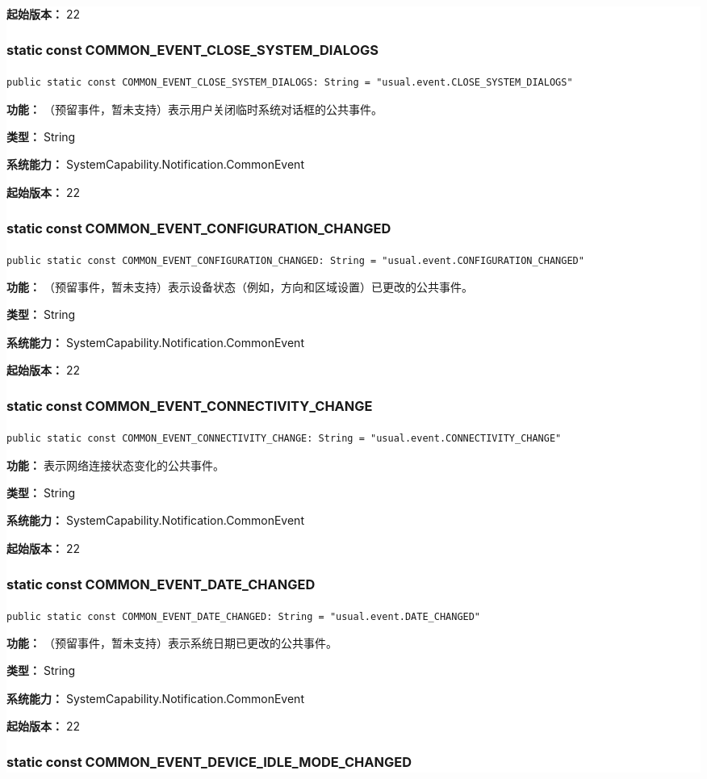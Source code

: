 **起始版本：** 22

### static const COMMON_EVENT_CLOSE_SYSTEM_DIALOGS

```cangjie
public static const COMMON_EVENT_CLOSE_SYSTEM_DIALOGS: String = "usual.event.CLOSE_SYSTEM_DIALOGS"
```

**功能：** （预留事件，暂未支持）表示用户关闭临时系统对话框的公共事件。

**类型：** String

**系统能力：** SystemCapability.Notification.CommonEvent

**起始版本：** 22

### static const COMMON_EVENT_CONFIGURATION_CHANGED

```cangjie
public static const COMMON_EVENT_CONFIGURATION_CHANGED: String = "usual.event.CONFIGURATION_CHANGED"
```

**功能：** （预留事件，暂未支持）表示设备状态（例如，方向和区域设置）已更改的公共事件。

**类型：** String

**系统能力：** SystemCapability.Notification.CommonEvent

**起始版本：** 22

### static const COMMON_EVENT_CONNECTIVITY_CHANGE

```cangjie
public static const COMMON_EVENT_CONNECTIVITY_CHANGE: String = "usual.event.CONNECTIVITY_CHANGE"
```

**功能：** 表示网络连接状态变化的公共事件。

**类型：** String

**系统能力：** SystemCapability.Notification.CommonEvent

**起始版本：** 22

### static const COMMON_EVENT_DATE_CHANGED

```cangjie
public static const COMMON_EVENT_DATE_CHANGED: String = "usual.event.DATE_CHANGED"
```

**功能：** （预留事件，暂未支持）表示系统日期已更改的公共事件。

**类型：** String

**系统能力：** SystemCapability.Notification.CommonEvent

**起始版本：** 22

### static const COMMON_EVENT_DEVICE_IDLE_MODE_CHANGED
